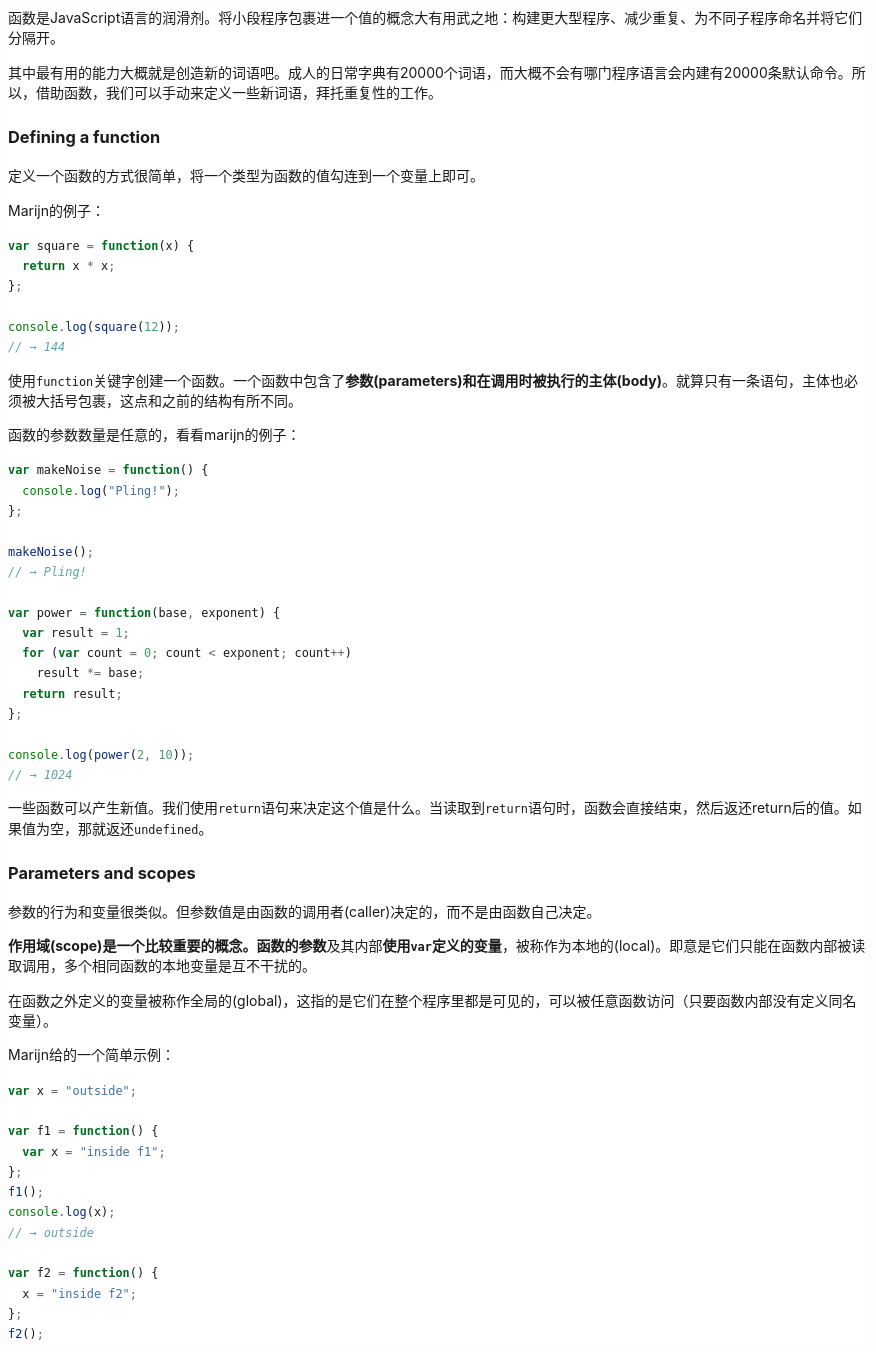 函数是JavaScript语言的润滑剂。将小段程序包裹进一个值的概念大有用武之地：构建更大型程序、减少重复、为不同子程序命名并将它们分隔开。

其中最有用的能力大概就是创造新的词语吧。成人的日常字典有20000个词语，而大概不会有哪门程序语言会内建有20000条默认命令。所以，借助函数，我们可以手动来定义一些新词语，拜托重复性的工作。

### Defining a function

定义一个函数的方式很简单，将一个类型为函数的值勾连到一个变量上即可。

Marijn的例子：

``` javascript
var square = function(x) {
  return x * x;
};

console.log(square(12));
// → 144
```

使用`function`关键字创建一个函数。一个函数中包含了**参数(parameters)**和在调用时被执行的**主体(body)**。就算只有一条语句，主体也必须被大括号包裹，这点和之前的结构有所不同。

函数的参数数量是任意的，看看marijn的例子：

``` javascript
var makeNoise = function() {
  console.log("Pling!");
};

makeNoise();
// → Pling!

var power = function(base, exponent) {
  var result = 1;
  for (var count = 0; count < exponent; count++)
    result *= base;
  return result;
};

console.log(power(2, 10));
// → 1024
```
一些函数可以产生新值。我们使用`return`语句来决定这个值是什么。当读取到`return`语句时，函数会直接结束，然后返还return后的值。如果值为空，那就返还`undefined`。

### Parameters and scopes

参数的行为和变量很类似。但参数值是由函数的调用者(caller)决定的，而不是由函数自己决定。

**作用域(scope)**是一个比较重要的概念。函数的**参数**及其内部**使用`var`定义的变量**，被称作为本地的(local)。即意是它们只能在函数内部被读取调用，多个相同函数的本地变量是互不干扰的。

在函数之外定义的变量被称作全局的(global)，这指的是它们在整个程序里都是可见的，可以被任意函数访问（只要函数内部没有定义同名变量）。

Marijn给的一个简单示例：

``` javascript
var x = "outside";

var f1 = function() {
  var x = "inside f1";
};
f1();
console.log(x);
// → outside

var f2 = function() {
  x = "inside f2";
};
f2();
```